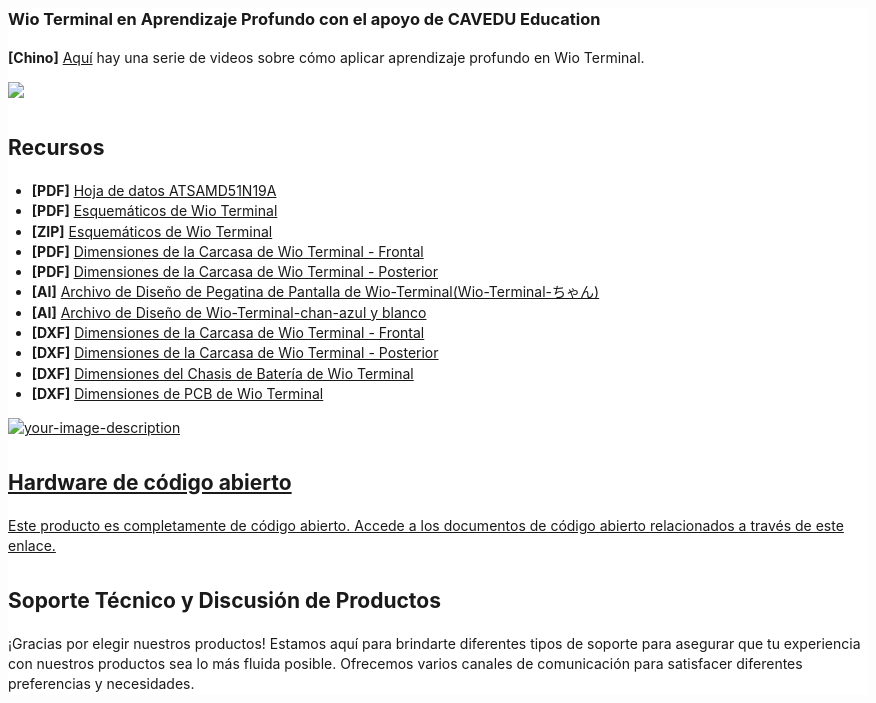 ### Wio Terminal en Aprendizaje Profundo con el apoyo de CAVEDU Education

**[Chino]** [Aquí](https://www.youtube.com/watch?v=sGpRnlGPapY&list=PLZkpEAYL25ABrMJJ3cod4PfQJ1Hviuk5B) hay una serie de videos sobre cómo aplicar aprendizaje profundo en Wio Terminal.

![](https://files.seeedstudio.com/wiki/Wio-Terminal/img/jietu.png)

## Recursos

- **[PDF]** [Hoja de datos ATSAMD51N19A](https://files.seeedstudio.com/wiki/Wio-Terminal/res/ATSAMD51.pdf)
- **[PDF]** [Esquemáticos de Wio Terminal](https://files.seeedstudio.com/wiki/Wio-Terminal/res/Wio-Terminal-SCH-v1.2.pdf)
- **[ZIP]** [Esquemáticos de Wio Terminal](https://files.seeedstudio.com/wiki/Wio-Terminal/res/Wio-Terminal_SCH&PCB.zip)
- **[PDF]** [Dimensiones de la Carcasa de Wio Terminal - Frontal](https://files.seeedstudio.com/wiki/Wio-Terminal/res/Wio-Terminal-Main-V3.0-White-72x57x10.4mm.pdf)
- **[PDF]** [Dimensiones de la Carcasa de Wio Terminal - Posterior](https://files.seeedstudio.com/wiki/Wio-Terminal/res/Wio-Terminal-Main-Back-V3.0-White-72x57x7.1mm.pdf)
- **[AI]** [Archivo de Diseño de Pegatina de Pantalla de Wio-Terminal(Wio-Terminal-ちゃん)](https://files.seeedstudio.com/wiki/Wio-Terminal/res/Wio-Terminal-Screen-Sticker-Design-File(Wio-Terminal-ちゃん).ai)
- **[AI]** [Archivo de Diseño de Wio-Terminal-chan-azul y blanco](https://files.seeedstudio.com/wiki/Wio-Terminal/res/Wio-Terminal-chan-Desgin-File-blue&white.ai)
- **[DXF]** [Dimensiones de la Carcasa de Wio Terminal - Frontal](https://files.seeedstudio.com/wiki/Wio-Terminal/res/Wio-Terminal-Main-V3.0-White-72x57x10.4mm.dxf)
- **[DXF]** [Dimensiones de la Carcasa de Wio Terminal - Posterior](https://files.seeedstudio.com/wiki/Wio-Terminal/res/Wio-Terminal-Main-Back-V3.0-White-72x57x7.1mm.dxf)
- **[DXF]** [Dimensiones del Chasis de Batería de Wio Terminal](https://files.seeedstudio.com/wiki/Wio-Terminal/res/Wio-Terminal-Chassis-Battery.dxf)
- **[DXF]** [Dimensiones de PCB de Wio Terminal](https://files.seeedstudio.com/wiki/Wio-Terminal/res/Wio-Terminal-PCB-V3.0.dxf)

<a href="https://github.com/Seeed-Studio/OSHW-WioTerminal">
  <div className="custom-layout">
    <div className="custom-image">
     <img width="100" src="https://files.seeedstudio.com/wiki/Wio-Terminal/res/oshw-logo.svg" alt="your-image-description" />
    </div>
    <div className="custom-text">
      <h2>Hardware de código abierto</h2>
      <p>Este producto es completamente de código abierto. Accede a los documentos de código abierto relacionados a través de este enlace.</p>
    </div>
  </div>
</a>

## Soporte Técnico y Discusión de Productos

¡Gracias por elegir nuestros productos! Estamos aquí para brindarte diferentes tipos de soporte para asegurar que tu experiencia con nuestros productos sea lo más fluida posible. Ofrecemos varios canales de comunicación para satisfacer diferentes preferencias y necesidades.
